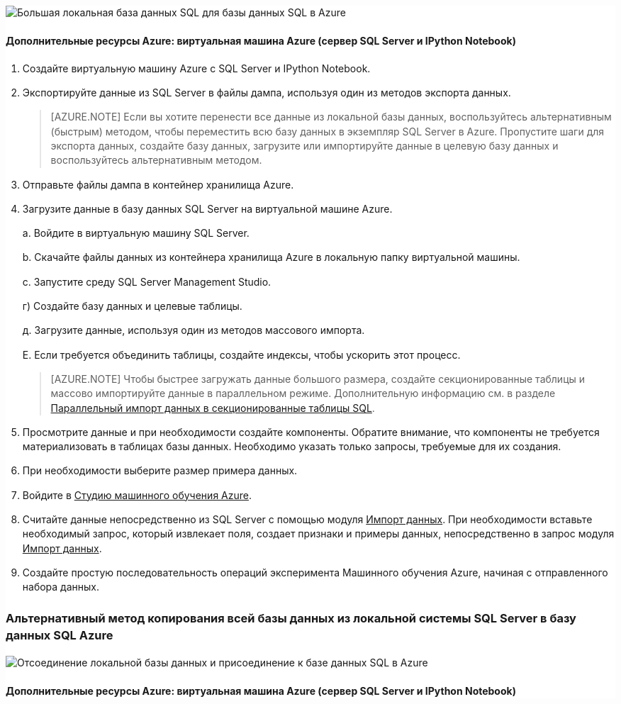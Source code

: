 ![Большая локальная база данных SQL для базы данных SQL в Azure][6]

#### Дополнительные ресурсы Azure: виртуальная машина Azure (сервер SQL Server и IPython Notebook)

1.  Создайте виртуальную машину Azure с SQL Server и IPython Notebook.

2.  Экспортируйте данные из SQL Server в файлы дампа, используя один из методов экспорта данных.

    > [AZURE.NOTE] Если вы хотите перенести все данные из локальной базы данных, воспользуйтесь альтернативным (быстрым) методом, чтобы переместить всю базу данных в экземпляр SQL Server в Azure. Пропустите шаги для экспорта данных, создайте базу данных, загрузите или импортируйте данные в целевую базу данных и воспользуйтесь альтернативным методом.

3.  Отправьте файлы дампа в контейнер хранилища Azure.

4.  Загрузите данные в базу данных SQL Server на виртуальной машине Azure.

    а. Войдите в виртуальную машину SQL Server.

    b. Скачайте файлы данных из контейнера хранилища Azure в локальную папку виртуальной машины.

    c. Запустите среду SQL Server Management Studio.

    г) Создайте базу данных и целевые таблицы.

	д. Загрузите данные, используя один из методов массового импорта.

	Е. Если требуется объединить таблицы, создайте индексы, чтобы ускорить этот процесс.

    > [AZURE.NOTE] Чтобы быстрее загружать данные большого размера, создайте секционированные таблицы и массово импортируйте данные в параллельном режиме. Дополнительную информацию см. в разделе [Параллельный импорт данных в секционированные таблицы SQL](machine-learning-data-science-parallel-load-sql-partitioned-tables.md).

5.  Просмотрите данные и при необходимости создайте компоненты. Обратите внимание, что компоненты не требуется материализовать в таблицах базы данных. Необходимо указать только запросы, требуемые для их создания.

6.  При необходимости выберите размер примера данных.

7.  Войдите в [Студию машинного обучения Azure](https://studio.azureml.net/).

8. Считайте данные непосредственно из SQL Server с помощью модуля [Импорт данных][import-data]. При необходимости вставьте необходимый запрос, который извлекает поля, создает признаки и примеры данных, непосредственно в запрос модуля [Импорт данных][import-data].

9. Создайте простую последовательность операций эксперимента Машинного обучения Azure, начиная с отправленного набора данных.

### Альтернативный метод копирования всей базы данных из локальной системы SQL Server в базу данных SQL Azure

![Отсоединение локальной базы данных и присоединение к базе данных SQL в Azure][7]

#### Дополнительные ресурсы Azure: виртуальная машина Azure (сервер SQL Server и IPython Notebook)


[1]: ./media/machine-learning-data-science-plan-sample-scenarios/dsp-plan-small-in-aml.png
[2]: ./media/machine-learning-data-science-plan-sample-scenarios/dsp-plan-local-with-processing.png
[3]: ./media/machine-learning-data-science-plan-sample-scenarios/dsp-plan-local-large.png
[4]: ./media/machine-learning-data-science-plan-sample-scenarios/dsp-plan-local-to-db.png
[5]: ./media/machine-learning-data-science-plan-sample-scenarios/dsp-plan-large-to-db.png
[6]: ./media/machine-learning-data-science-plan-sample-scenarios/dsp-plan-db-to-db.png
[7]: ./media/machine-learning-data-science-plan-sample-scenarios/dsp-plan-attach-db.png
[8]: ./media/machine-learning-data-science-plan-sample-scenarios/dsp-plan-sample-scenarios.png
[9]: ./media/machine-learning-data-science-plan-sample-scenarios/dsp-plan-local-to-hive.png
[import-data]: https://msdn.microsoft.com/library/azure/4e1b0fe6-aded-4b3f-a36f-39b8862b9004/